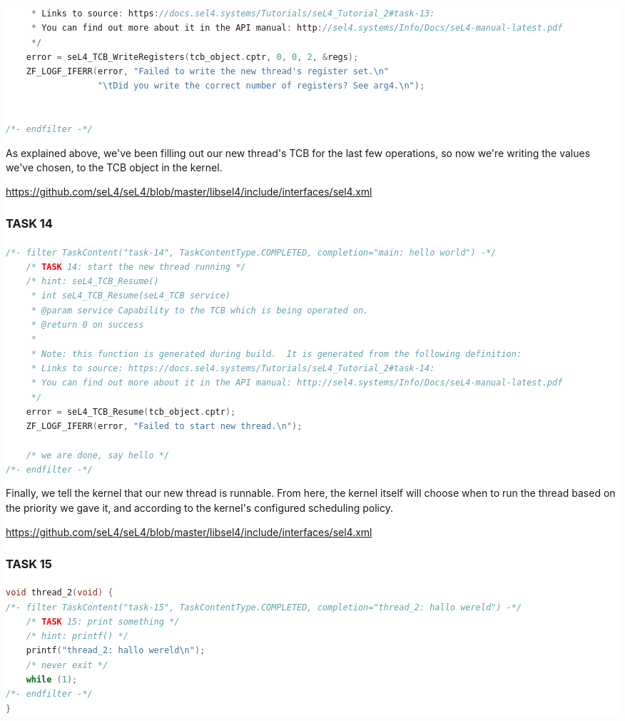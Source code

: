 ```c
     * Links to source: https://docs.sel4.systems/Tutorials/seL4_Tutorial_2#task-13:
     * You can find out more about it in the API manual: http://sel4.systems/Info/Docs/seL4-manual-latest.pdf
     */
    error = seL4_TCB_WriteRegisters(tcb_object.cptr, 0, 0, 2, &regs);
    ZF_LOGF_IFERR(error, "Failed to write the new thread's register set.\n"
                  "\tDid you write the correct number of registers? See arg4.\n");


/*- endfilter -*/
```

As explained above, we've been filling out our new thread's TCB for the
last few operations, so now we're writing the values we've chosen, to
the TCB object in the kernel.

<https://github.com/seL4/seL4/blob/master/libsel4/include/interfaces/sel4.xml>

### TASK 14

```c
/*- filter TaskContent("task-14", TaskContentType.COMPLETED, completion="main: hello world") -*/
    /* TASK 14: start the new thread running */
    /* hint: seL4_TCB_Resume()
     * int seL4_TCB_Resume(seL4_TCB service)
     * @param service Capability to the TCB which is being operated on.
     * @return 0 on success
     *
     * Note: this function is generated during build.  It is generated from the following definition:
     * Links to source: https://docs.sel4.systems/Tutorials/seL4_Tutorial_2#task-14:
     * You can find out more about it in the API manual: http://sel4.systems/Info/Docs/seL4-manual-latest.pdf
     */
    error = seL4_TCB_Resume(tcb_object.cptr);
    ZF_LOGF_IFERR(error, "Failed to start new thread.\n");

    /* we are done, say hello */
/*- endfilter -*/
```

Finally, we tell the kernel that our new thread is runnable. From here,
the kernel itself will choose when to run the thread based on the
priority we gave it, and according to the kernel's configured scheduling
policy.

<https://github.com/seL4/seL4/blob/master/libsel4/include/interfaces/sel4.xml>

### TASK 15

```c
void thread_2(void) {
/*- filter TaskContent("task-15", TaskContentType.COMPLETED, completion="thread_2: hallo wereld") -*/
    /* TASK 15: print something */
    /* hint: printf() */
    printf("thread_2: hallo wereld\n");
    /* never exit */
    while (1);
/*- endfilter -*/
}
```
